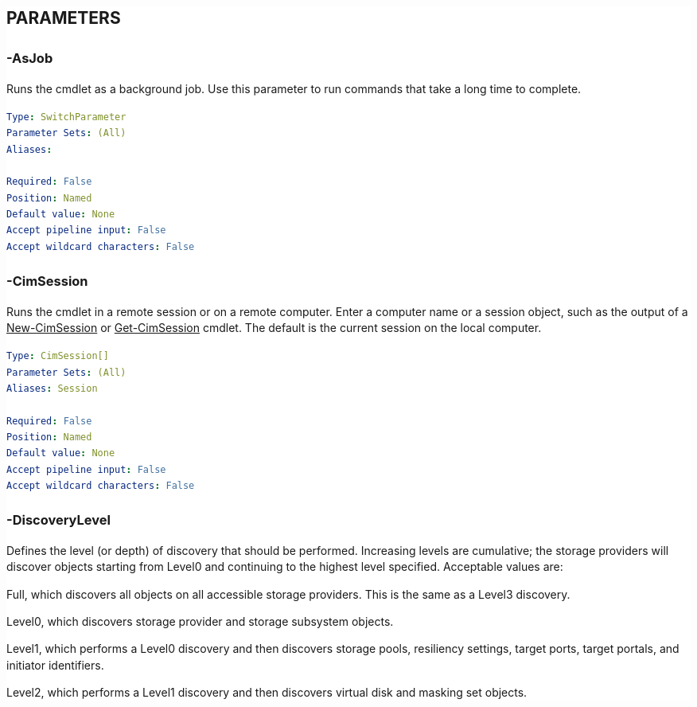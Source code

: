 ## PARAMETERS

### -AsJob
Runs the cmdlet as a background job. Use this parameter to run commands that take a long time to complete.

```yaml
Type: SwitchParameter
Parameter Sets: (All)
Aliases:

Required: False
Position: Named
Default value: None
Accept pipeline input: False
Accept wildcard characters: False
```

### -CimSession
Runs the cmdlet in a remote session or on a remote computer.
Enter a computer name or a session object, such as the output of a [New-CimSession](https://go.microsoft.com/fwlink/p/?LinkId=227967) or [Get-CimSession](https://go.microsoft.com/fwlink/p/?LinkId=227966) cmdlet.
The default is the current session on the local computer.

```yaml
Type: CimSession[]
Parameter Sets: (All)
Aliases: Session

Required: False
Position: Named
Default value: None
Accept pipeline input: False
Accept wildcard characters: False
```

### -DiscoveryLevel
Defines the level (or depth) of discovery that should be performed.
Increasing levels are cumulative; the storage providers will discover objects starting from Level0 and continuing to the highest level specified.
Acceptable values are:

Full, which discovers all objects on all accessible storage providers.
This is the same as a Level3 discovery.

Level0, which discovers storage provider and storage subsystem objects.

Level1, which performs a Level0 discovery and then discovers storage pools, resiliency settings, target ports, target portals, and initiator identifiers.

Level2, which performs a Level1 discovery and then discovers virtual disk and masking set objects.
